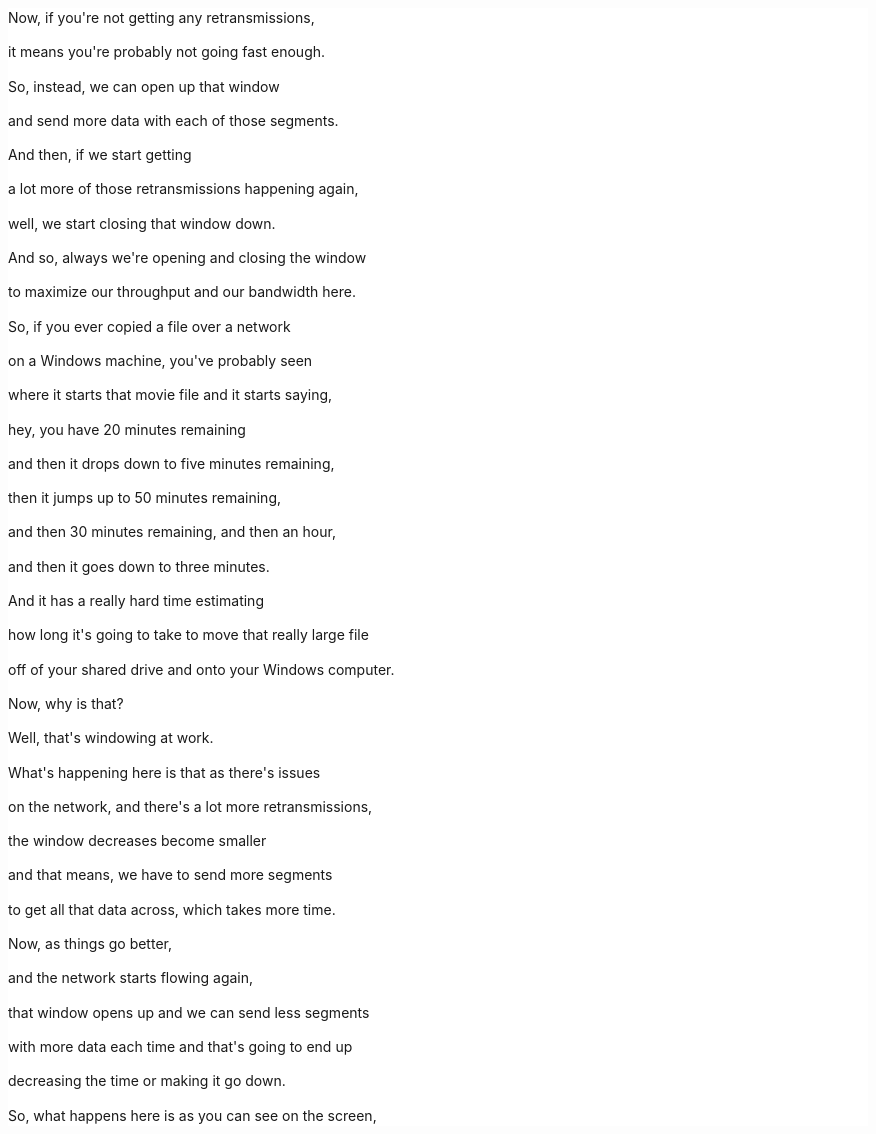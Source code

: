 Now, if you're not getting any retransmissions,

it means you're probably not going fast enough.

So, instead, we can open up that window

and send more data with each of those segments.

And then, if we start getting

a lot more of those retransmissions happening again,

well, we start closing that window down.

And so, always we're opening and closing the window

to maximize our throughput and our bandwidth here.

So, if you ever copied a file over a network

on a Windows machine, you've probably seen

where it starts that movie file and it starts saying,

hey, you have 20 minutes remaining

and then it drops down to five minutes remaining,

then it jumps up to 50 minutes remaining,

and then 30 minutes remaining, and then an hour,

and then it goes down to three minutes.

And it has a really hard time estimating

how long it's going to take to move that really large file

off of your shared drive and onto your Windows computer.

Now, why is that?

Well, that's windowing at work.

What's happening here is that as there's issues

on the network, and there's a lot more retransmissions,

the window decreases become smaller

and that means, we have to send more segments

to get all that data across, which takes more time.

Now, as things go better,

and the network starts flowing again,

that window opens up and we can send less segments

with more data each time and that's going to end up

decreasing the time or making it go down.

So, what happens here is as you can see on the screen,
